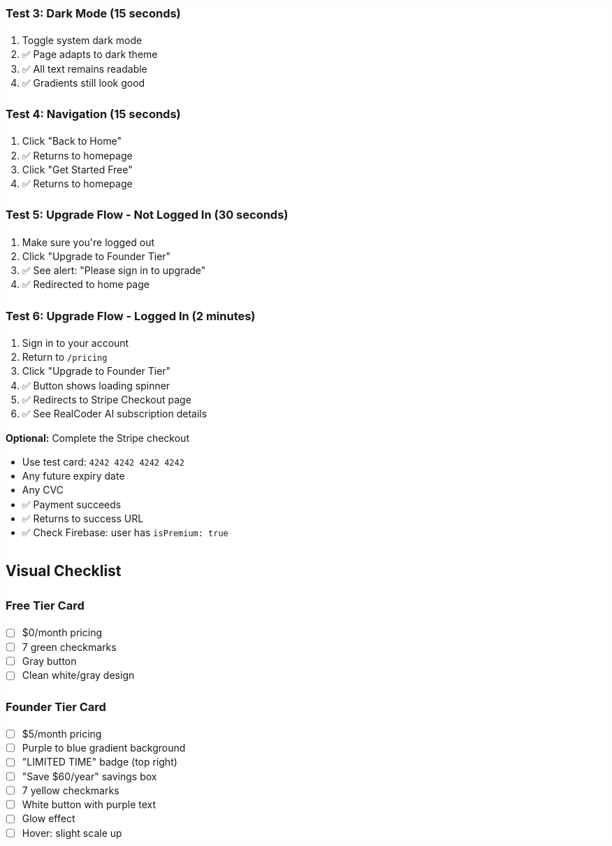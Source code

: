 ### Test 3: Dark Mode (15 seconds)
1. Toggle system dark mode
2. ✅ Page adapts to dark theme
3. ✅ All text remains readable
4. ✅ Gradients still look good

### Test 4: Navigation (15 seconds)
1. Click "Back to Home"
2. ✅ Returns to homepage
3. Click "Get Started Free"
4. ✅ Returns to homepage

### Test 5: Upgrade Flow - Not Logged In (30 seconds)
1. Make sure you're logged out
2. Click "Upgrade to Founder Tier"
3. ✅ See alert: "Please sign in to upgrade"
4. ✅ Redirected to home page

### Test 6: Upgrade Flow - Logged In (2 minutes)
1. Sign in to your account
2. Return to `/pricing`
3. Click "Upgrade to Founder Tier"
4. ✅ Button shows loading spinner
5. ✅ Redirects to Stripe Checkout page
6. ✅ See RealCoder AI subscription details

**Optional:** Complete the Stripe checkout
- Use test card: `4242 4242 4242 4242`
- Any future expiry date
- Any CVC
- ✅ Payment succeeds
- ✅ Returns to success URL
- ✅ Check Firebase: user has `isPremium: true`

## Visual Checklist

### Free Tier Card
- [ ] $0/month pricing
- [ ] 7 green checkmarks
- [ ] Gray button
- [ ] Clean white/gray design

### Founder Tier Card
- [ ] $5/month pricing
- [ ] Purple to blue gradient background
- [ ] "LIMITED TIME" badge (top right)
- [ ] "Save $60/year" savings box
- [ ] 7 yellow checkmarks
- [ ] White button with purple text
- [ ] Glow effect
- [ ] Hover: slight scale up
